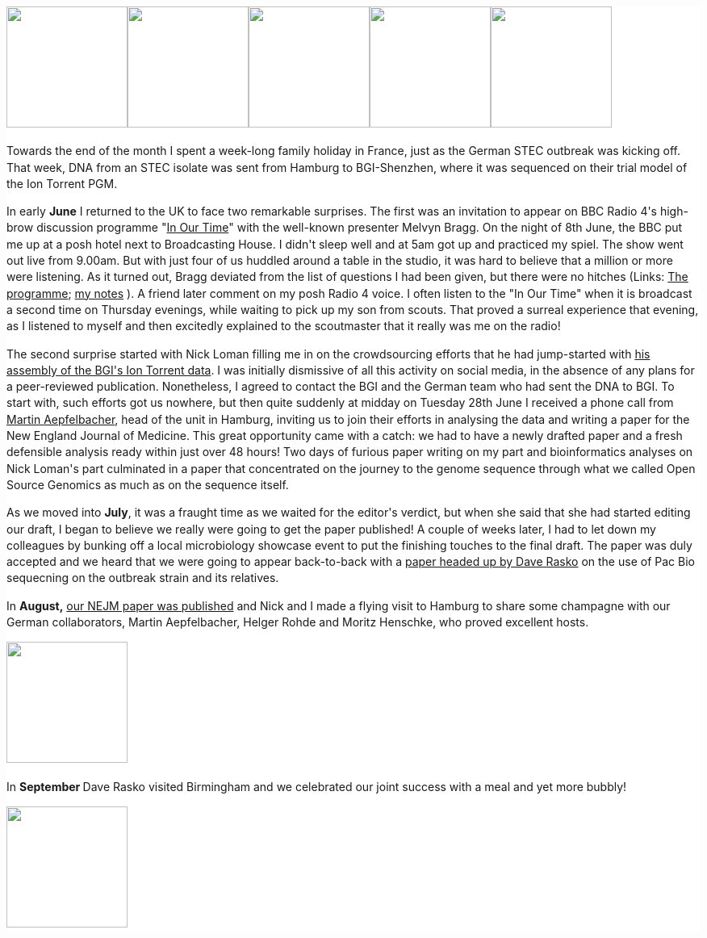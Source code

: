 <p><a href="http://pathogenomics.bham.ac.uk/blog/wp-content/uploads/DSCF3095.jpg"><img class="alignnone size-thumbnail wp-image-919" title="Grand Central" src="http://pathogenomics.bham.ac.uk/blog/wp-content/uploads/DSCF3095-150x150.jpg" alt="" width="150" height="150" /></a><a href="http://pathogenomics.bham.ac.uk/blog/wp-content/uploads/DSCF3144.jpg"><img class="alignnone size-thumbnail wp-image-917" title="View from Empire State" src="http://pathogenomics.bham.ac.uk/blog/wp-content/uploads/DSCF3144-150x150.jpg" alt="" width="150" height="150" /></a><a href="http://pathogenomics.bham.ac.uk/blog/wp-content/uploads/DSCF3271.jpg"><img class="alignnone size-thumbnail wp-image-918" title="ASM 2011 with Jonathan Eisen and Jen Gardy (left)" src="http://pathogenomics.bham.ac.uk/blog/wp-content/uploads/DSCF3271-150x150.jpg" alt="" width="150" height="150" /></a><a href="http://pathogenomics.bham.ac.uk/blog/wp-content/uploads/DSCF3199.jpg"><img class="alignnone size-thumbnail wp-image-916" title="Central Park" src="http://pathogenomics.bham.ac.uk/blog/wp-content/uploads/DSCF3199-150x150.jpg" alt="" width="150" height="150" /></a><a href="http://pathogenomics.bham.ac.uk/blog/wp-content/uploads/DSCF3263.jpg"><img class="alignnone size-thumbnail wp-image-915" title="French Quarter" src="http://pathogenomics.bham.ac.uk/blog/wp-content/uploads/DSCF3263-150x150.jpg" alt="" width="150" height="150" /></a></p>
<p>Towards the end of the month I spent a week-long family holiday in France, just as the German STEC outbreak was kicking off. That week, DNA from an STEC isolate was sent from Hamburg to BGI-Shenzhen, where it was sequenced on their trial model of the Ion Torrent PGM.</p>
<p>In early <strong>June</strong> I returned to the UK to face two remarkable surprises. The first was an invitation to appear on BBC Radio 4's high-brow discussion programme "<a href="http://www.bbc.co.uk/radio4/features/in-our-time/">In Our Time</a>" with the well-known presenter Melvyn Bragg. On the night of 8th June, the BBC put me up at a posh hotel next to Broadcasting House. I didn't sleep well and at 5am got up and practiced my spiel. The show went out live from 9.00am. But with just four of us huddled around a table in the studio, it was hard to believe that a million or more were listening. As it turned out, Bragg deviated from the list of questions I had been given, but there were no hitches (Links: <a href="http://www.bbc.co.uk/programmes/b011pldm">The programme</a>; <a href="http://pathogenomics.bham.ac.uk/blog/2011/06/further-reading-for-in-our-time-radio-programme-on-origins-of-infection/">my notes</a> ). A friend later comment on my posh Radio 4 voice. I often listen to the "In Our Time" when it is broadcast a second time on Thursday evenings, while waiting to pick up my son from scouts. That proved a surreal experience that evening, as I listened to myself and then excitedly explained to the scoutmaster that it really was me on the radio!</p>
<p>The second surprise started with Nick Loman filling me in on the crowdsourcing efforts that he had jump-started with <a href="http://pathogenomics.bham.ac.uk/blog/2011/06/ehec-genome-assembly/">his assembly of the BGI's Ion Torrent data</a>. I was initially dismissive of all this activity on social media, in the absence of any plans for a peer-reviewed publication. Nonetheless, I agreed to contact the BGI and the German team who had sent the DNA to BGI. To start with, such efforts got us nowhere, but then quite suddenly at midday on Tuesday 28th June I received a phone call from <a href="http://www.uke.de/institute/infektionsmedizin/index_13928.php">Martin Aepfelbacher</a>, head of the unit in Hamburg, inviting us to join their efforts in analysing the data and writing a paper for the New England Journal of Medicine. This great opportunity came with a catch: we had to have a newly drafted paper and a fresh defensible analysis ready within just over 48 hours! Two days of furious paper writing on my part and bioinformatics analyses on Nick Loman's part culminated in a paper that concentrated on the journey to the genome sequence through what we called Open Source Genomics as much as on the sequence itself.</p>
<p>As we moved into <strong>July</strong>, it was a fraught time as we waited for the editor's verdict, but when she said that she had started editing our draft, I began to believe we really were going to get the paper published! A couple of weeks later, I had to let down my colleagues by bunking off a local microbiology showcase event to put the finishing touches to the final draft. The paper was duly accepted and we heard that we were going to appear back-to-back with a <a href="http://www.nejm.org/doi/full/10.1056/NEJMoa1106920">paper headed up by Dave Rasko</a> on the use of Pac Bio sequecning on the outbreak strain and its relatives.</p>
<p>In <strong>August,</strong> <a href="http://www.nejm.org/doi/pdf/10.1056/NEJMoa1107643">our NEJM paper was published</a> and Nick and I made a flying visit to Hamburg to share some champagne with our German collaborators, Martin Aepfelbacher, Helger Rohde and Moritz Henschke, who proved excellent hosts.</p>
<p><a href="http://pathogenomics.bham.ac.uk/blog/wp-content/uploads/DSCF4362.jpg"><img class="alignnone size-thumbnail wp-image-925" title="DSCF4362" src="http://pathogenomics.bham.ac.uk/blog/wp-content/uploads/DSCF4362-150x150.jpg" alt="" width="150" height="150" /></a></p>
<p>In <strong>September </strong>Dave Rasko visited Birmingham and we celebrated our joint success with a meal and yet more bubbly!</p>
<p><a href="http://pathogenomics.bham.ac.uk/blog/wp-content/uploads/CelebratingwithRasko.jpg"><img class="alignnone size-thumbnail wp-image-926" title="CelebratingwithRasko" src="http://pathogenomics.bham.ac.uk/blog/wp-content/uploads/CelebratingwithRasko-150x150.jpg" alt="" width="150" height="150" /></a></p>